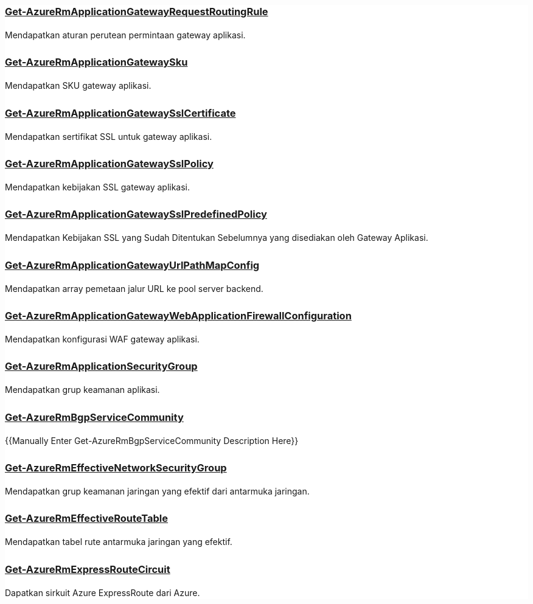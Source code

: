 ### [Get-AzureRmApplicationGatewayRequestRoutingRule](Get-AzureRmApplicationGatewayRequestRoutingRule.md)
Mendapatkan aturan perutean permintaan gateway aplikasi.

### [Get-AzureRmApplicationGatewaySku](Get-AzureRmApplicationGatewaySku.md)
Mendapatkan SKU gateway aplikasi.

### [Get-AzureRmApplicationGatewaySslCertificate](Get-AzureRmApplicationGatewaySslCertificate.md)
Mendapatkan sertifikat SSL untuk gateway aplikasi.

### [Get-AzureRmApplicationGatewaySslPolicy](Get-AzureRmApplicationGatewaySslPolicy.md)
Mendapatkan kebijakan SSL gateway aplikasi.

### [Get-AzureRmApplicationGatewaySslPredefinedPolicy](Get-AzureRmApplicationGatewaySslPredefinedPolicy.md)
Mendapatkan Kebijakan SSL yang Sudah Ditentukan Sebelumnya yang disediakan oleh Gateway Aplikasi.

### [Get-AzureRmApplicationGatewayUrlPathMapConfig](Get-AzureRmApplicationGatewayUrlPathMapConfig.md)
Mendapatkan array pemetaan jalur URL ke pool server backend.

### [Get-AzureRmApplicationGatewayWebApplicationFirewallConfiguration](Get-AzureRmApplicationGatewayWebApplicationFirewallConfiguration.md)
Mendapatkan konfigurasi WAF gateway aplikasi.

### [Get-AzureRmApplicationSecurityGroup](Get-AzureRmApplicationSecurityGroup.md)
Mendapatkan grup keamanan aplikasi.

### [Get-AzureRmBgpServiceCommunity](Get-AzureRmBgpServiceCommunity.md)
{{Manually Enter Get-AzureRmBgpServiceCommunity Description Here}}

### [Get-AzureRmEffectiveNetworkSecurityGroup](Get-AzureRmEffectiveNetworkSecurityGroup.md)
Mendapatkan grup keamanan jaringan yang efektif dari antarmuka jaringan.

### [Get-AzureRmEffectiveRouteTable](Get-AzureRmEffectiveRouteTable.md)
Mendapatkan tabel rute antarmuka jaringan yang efektif.

### [Get-AzureRmExpressRouteCircuit](Get-AzureRmExpressRouteCircuit.md)
Dapatkan sirkuit Azure ExpressRoute dari Azure.
